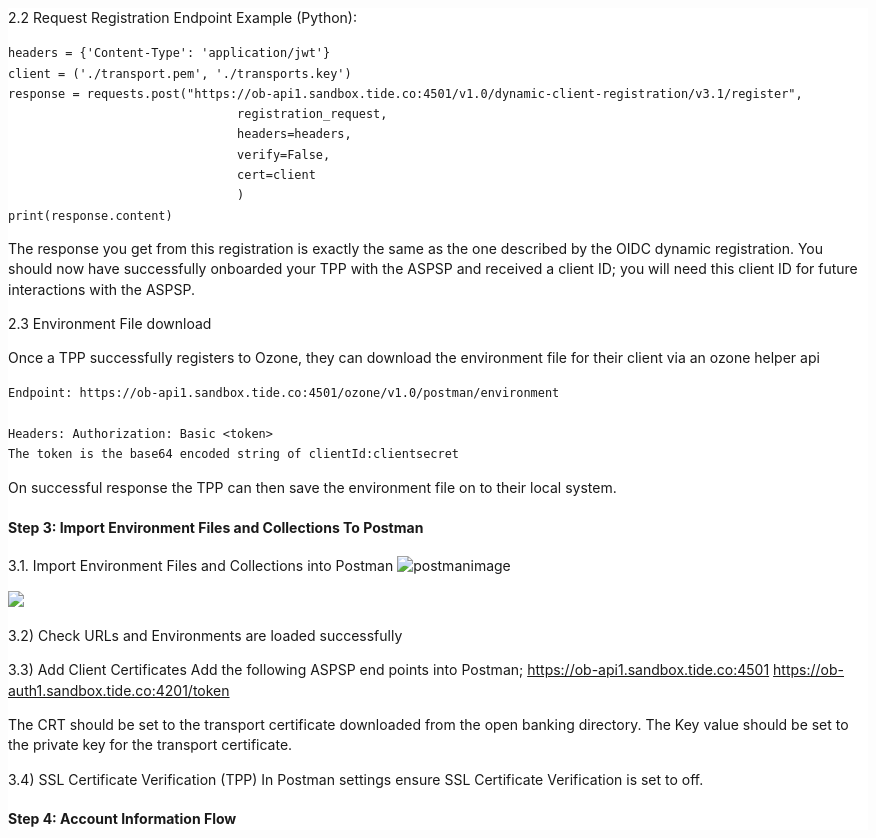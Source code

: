 2.2 Request Registration Endpoint Example (Python): 

```
headers = {'Content-Type': 'application/jwt'}
client = ('./transport.pem', './transports.key')
response = requests.post("https://ob-api1.sandbox.tide.co:4501/v1.0/dynamic-client-registration/v3.1/register",
                                registration_request,
                                headers=headers,
                                verify=False,
                                cert=client
                                )
print(response.content)
```
The response you get from this registration is exactly the same as the one described by the OIDC dynamic registration.
You should now have successfully onboarded your TPP with the ASPSP and received a client ID; you will need this client ID for future interactions with the ASPSP.

2.3 Environment File download

Once a TPP successfully registers to Ozone, they can download the environment file for their client via an ozone helper api

```
Endpoint: https://ob-api1.sandbox.tide.co:4501/ozone/v1.0/postman/environment

Headers: Authorization: Basic <token>
The token is the base64 encoded string of clientId:clientsecret
```

On successful response the TPP can then save the environment file on to their local system.

#### Step 3: Import Environment Files and Collections To Postman
3.1. Import Environment Files and Collections into Postman
![postmanimage](https://bitbucket.org/ozoneapi/tide-portal/raw/develop/assets/images/postmanimport1.png)

![](https://bitbucket.org/ozoneapi/tide-portal/raw/develop/assets/images/postmanimport2.png)

3.2) Check URLs and Environments are loaded successfully 

3.3) Add Client Certificates
Add the following ASPSP end points into Postman;
https://ob-api1.sandbox.tide.co:4501
https://ob-auth1.sandbox.tide.co:4201/token

The CRT should be set to the transport certificate downloaded from the open banking directory. The Key value should be set to the private key for the transport certificate.


3.4) SSL Certificate Verification (TPP)
In Postman settings ensure SSL Certificate Verification is set to off.

#### Step 4: Account Information Flow
